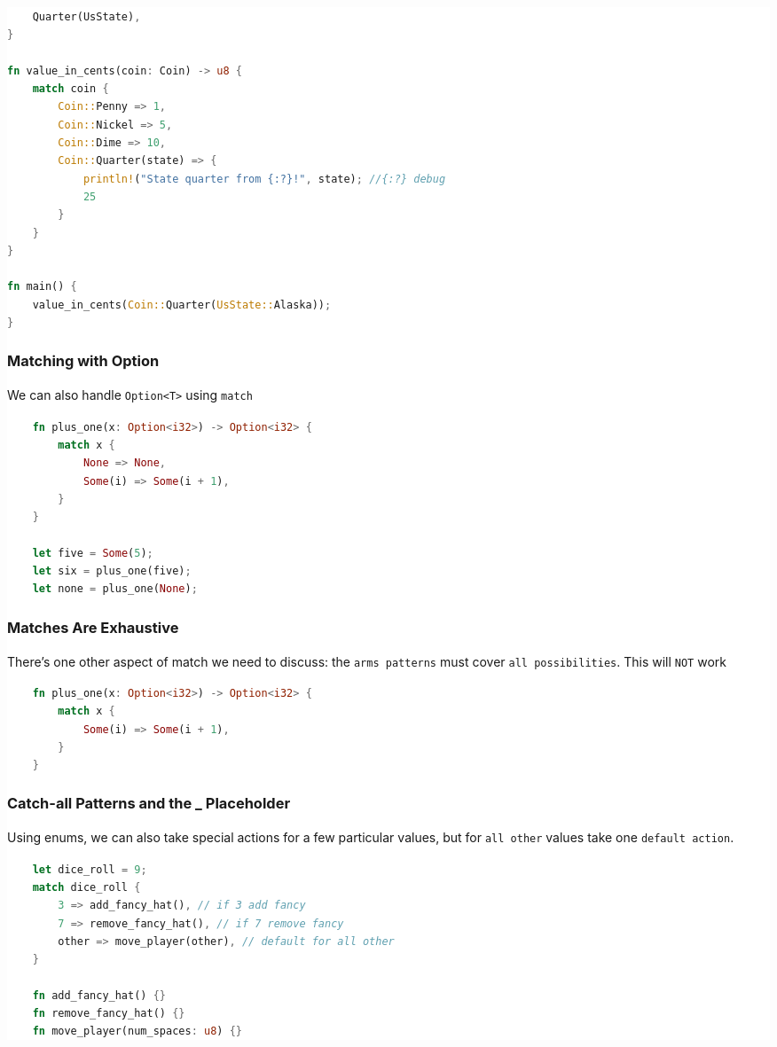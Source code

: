 ```rust
    Quarter(UsState),
}

fn value_in_cents(coin: Coin) -> u8 {
    match coin {
        Coin::Penny => 1,
        Coin::Nickel => 5,
        Coin::Dime => 10,
        Coin::Quarter(state) => {
            println!("State quarter from {:?}!", state); //{:?} debug
            25
        }
    }
}

fn main() {
    value_in_cents(Coin::Quarter(UsState::Alaska));
}
```

### Matching with Option<T>
We can also handle `Option<T>` using `match`
```rust
    fn plus_one(x: Option<i32>) -> Option<i32> {
        match x {
            None => None,
            Some(i) => Some(i + 1),
        }
    }

    let five = Some(5);
    let six = plus_one(five);
    let none = plus_one(None);
```

### Matches Are Exhaustive
There’s one other aspect of match we need to discuss: the `arms patterns` must cover `all possibilities`. This will `NOT` work
```rust
    fn plus_one(x: Option<i32>) -> Option<i32> {
        match x {
            Some(i) => Some(i + 1),
        }
    }
```

### Catch-all Patterns and the _ Placeholder
Using enums, we can also take special actions for a few particular values, but for `all other` values take one `default action`.
```rust
    let dice_roll = 9;
    match dice_roll {
        3 => add_fancy_hat(), // if 3 add fancy
        7 => remove_fancy_hat(), // if 7 remove fancy
        other => move_player(other), // default for all other 
    }

    fn add_fancy_hat() {}
    fn remove_fancy_hat() {}
    fn move_player(num_spaces: u8) {}
```
